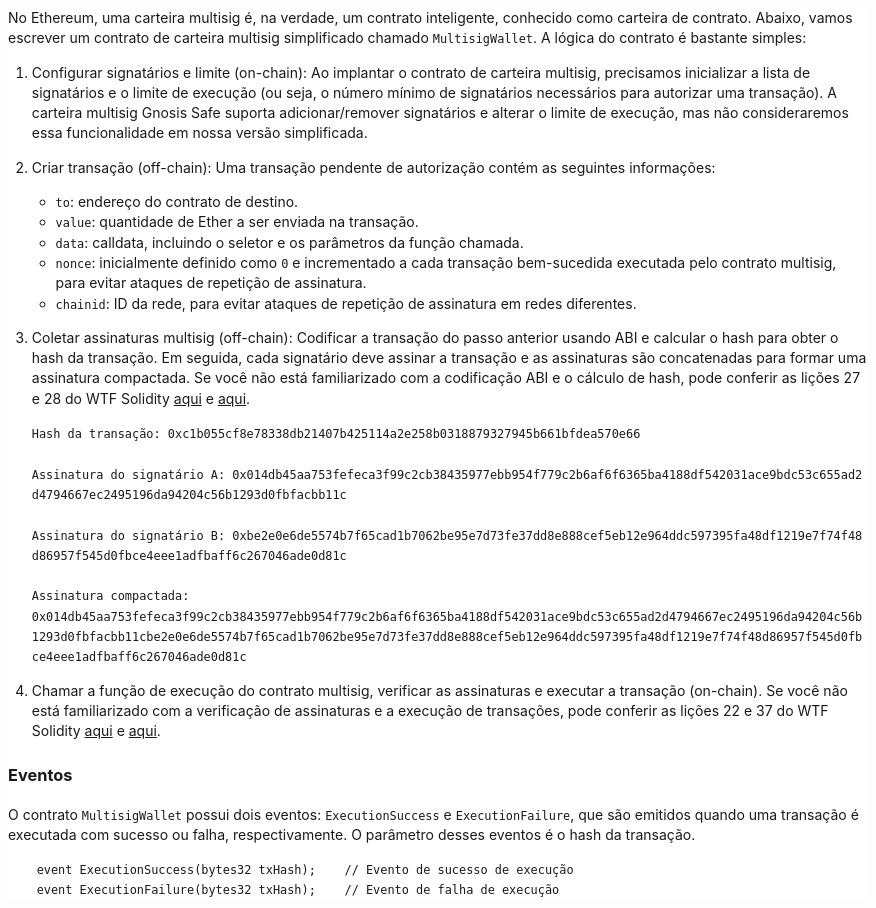 No Ethereum, uma carteira multisig é, na verdade, um contrato inteligente, conhecido como carteira de contrato. Abaixo, vamos escrever um contrato de carteira multisig simplificado chamado `MultisigWallet`. A lógica do contrato é bastante simples:

1. Configurar signatários e limite (on-chain): Ao implantar o contrato de carteira multisig, precisamos inicializar a lista de signatários e o limite de execução (ou seja, o número mínimo de signatários necessários para autorizar uma transação). A carteira multisig Gnosis Safe suporta adicionar/remover signatários e alterar o limite de execução, mas não consideraremos essa funcionalidade em nossa versão simplificada.

2. Criar transação (off-chain): Uma transação pendente de autorização contém as seguintes informações:
    - `to`: endereço do contrato de destino.
    - `value`: quantidade de Ether a ser enviada na transação.
    - `data`: calldata, incluindo o seletor e os parâmetros da função chamada.
    - `nonce`: inicialmente definido como `0` e incrementado a cada transação bem-sucedida executada pelo contrato multisig, para evitar ataques de repetição de assinatura.
    - `chainid`: ID da rede, para evitar ataques de repetição de assinatura em redes diferentes.

3. Coletar assinaturas multisig (off-chain): Codificar a transação do passo anterior usando ABI e calcular o hash para obter o hash da transação. Em seguida, cada signatário deve assinar a transação e as assinaturas são concatenadas para formar uma assinatura compactada. Se você não está familiarizado com a codificação ABI e o cálculo de hash, pode conferir as lições 27 e 28 do WTF Solidity [aqui](../27_ABIEncode/readme.md) e [aqui](../28_Hash/readme.md).

    ```solidity
    Hash da transação: 0xc1b055cf8e78338db21407b425114a2e258b0318879327945b661bfdea570e66

    Assinatura do signatário A: 0x014db45aa753fefeca3f99c2cb38435977ebb954f779c2b6af6f6365ba4188df542031ace9bdc53c655ad2d4794667ec2495196da94204c56b1293d0fbfacbb11c

    Assinatura do signatário B: 0xbe2e0e6de5574b7f65cad1b7062be95e7d73fe37dd8e888cef5eb12e964ddc597395fa48df1219e7f74f48d86957f545d0fbce4eee1adfbaff6c267046ade0d81c

    Assinatura compactada:
    0x014db45aa753fefeca3f99c2cb38435977ebb954f779c2b6af6f6365ba4188df542031ace9bdc53c655ad2d4794667ec2495196da94204c56b1293d0fbfacbb11cbe2e0e6de5574b7f65cad1b7062be95e7d73fe37dd8e888cef5eb12e964ddc597395fa48df1219e7f74f48d86957f545d0fbce4eee1adfbaff6c267046ade0d81c
    ```

4. Chamar a função de execução do contrato multisig, verificar as assinaturas e executar a transação (on-chain). Se você não está familiarizado com a verificação de assinaturas e a execução de transações, pode conferir as lições 22 e 37 do WTF Solidity [aqui](../22_Call/readme.md) e [aqui](../37_Signature/readme.md).

### Eventos

O contrato `MultisigWallet` possui dois eventos: `ExecutionSuccess` e `ExecutionFailure`, que são emitidos quando uma transação é executada com sucesso ou falha, respectivamente. O parâmetro desses eventos é o hash da transação.

```solidity
    event ExecutionSuccess(bytes32 txHash);    // Evento de sucesso de execução
    event ExecutionFailure(bytes32 txHash);    // Evento de falha de execução
```
